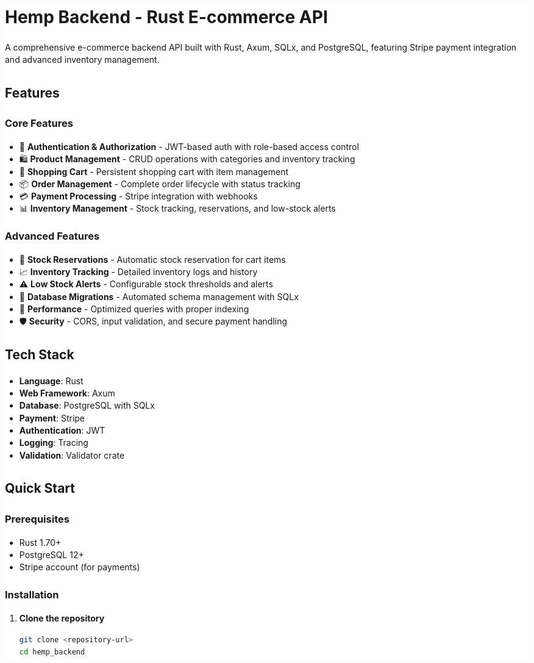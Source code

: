 # Hemp Backend - Rust E-commerce API

A comprehensive e-commerce backend API built with Rust, Axum, SQLx, and PostgreSQL, featuring Stripe payment integration and advanced inventory management.

## Features

### Core Features
- 🔐 **Authentication & Authorization** - JWT-based auth with role-based access control
- 🛍️ **Product Management** - CRUD operations with categories and inventory tracking
- 🛒 **Shopping Cart** - Persistent shopping cart with item management
- 📦 **Order Management** - Complete order lifecycle with status tracking
- 💳 **Payment Processing** - Stripe integration with webhooks
- 📊 **Inventory Management** - Stock tracking, reservations, and low-stock alerts

### Advanced Features
- 🔄 **Stock Reservations** - Automatic stock reservation for cart items
- 📈 **Inventory Tracking** - Detailed inventory logs and history
- ⚠️ **Low Stock Alerts** - Configurable stock thresholds and alerts
- 🎯 **Database Migrations** - Automated schema management with SQLx
- 🚀 **Performance** - Optimized queries with proper indexing
- 🛡️ **Security** - CORS, input validation, and secure payment handling

## Tech Stack

- **Language**: Rust
- **Web Framework**: Axum
- **Database**: PostgreSQL with SQLx
- **Payment**: Stripe
- **Authentication**: JWT
- **Logging**: Tracing
- **Validation**: Validator crate

## Quick Start

### Prerequisites

- Rust 1.70+ 
- PostgreSQL 12+
- Stripe account (for payments)

### Installation

1. **Clone the repository**
   ```bash
   git clone <repository-url>
   cd hemp_backend
   ```
